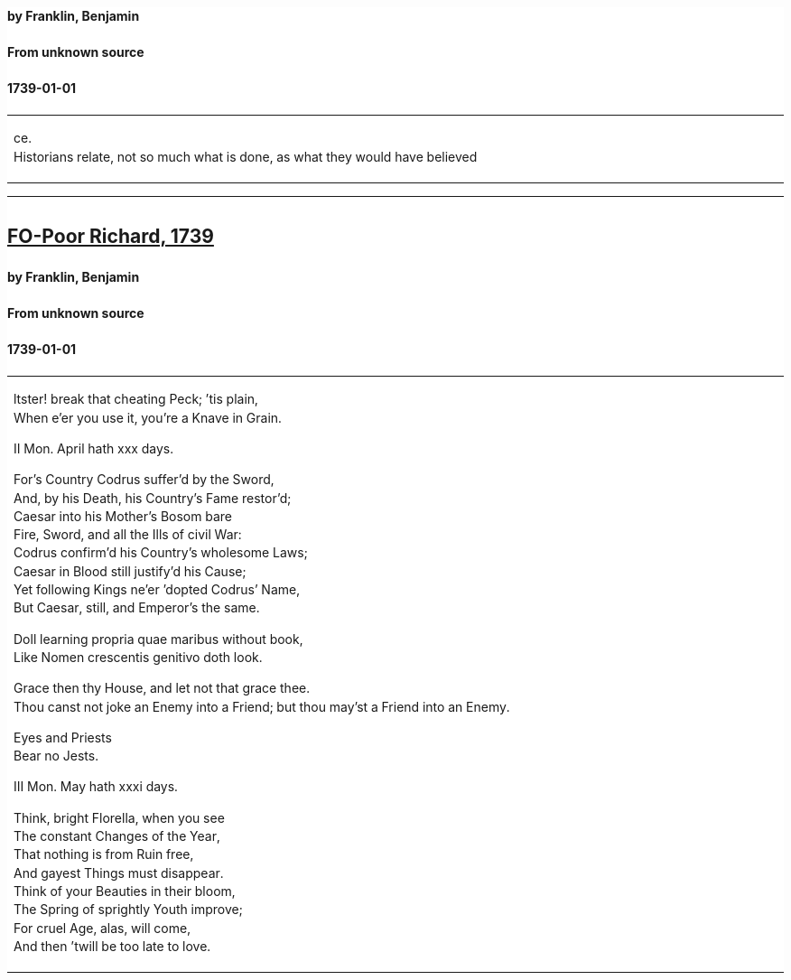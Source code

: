 #### by Franklin, Benjamin

#### From unknown source

#### 1739-01-01

<table style="width: 100%;"><tr><td style="width: 50%">

ce.  
Historians relate, not so much what is done, as what they would have believed
</td></tr></table>

---

## [FO-Poor Richard, 1739](https://founders.archives.gov/documents/Franklin/01-02-02-0046)

#### by Franklin, Benjamin

#### From unknown source

#### 1739-01-01

<table style="width: 100%;"><tr><td style="width: 50%">

ltster! break that cheating Peck; ’tis plain,  
When e’er you use it, you’re a Knave in Grain.  
  
II Mon. April hath xxx days.  
  
For’s Country Codrus suffer’d by the Sword,  
And, by his Death, his Country’s Fame restor’d;  
Caesar into his Mother’s Bosom bare  
Fire, Sword, and all the Ills of civil War:  
Codrus confirm’d his Country’s wholesome Laws;  
Caesar in Blood still justify’d his Cause;  
Yet following Kings ne’er ’dopted Codrus’ Name,  
But Caesar, still, and Emperor’s the same.  
  
Doll learning propria quae maribus without book,  
Like Nomen crescentis genitivo doth look.  
  
Grace then thy House, and let not that grace thee.  
Thou canst not joke an Enemy into a Friend; but thou may’st a Friend into an Enemy.  
  
Eyes and Priests  
Bear no Jests.  
  
III Mon. May hath xxxi days.  
  
Think, bright Florella, when you see  
The constant Changes of the Year,  
That nothing is from Ruin free,  
And gayest Things must disappear.  
Think of your Beauties in their bloom,  
The Spring of sprightly Youth improve;  
For cruel Age, alas, will come,  
And then ’twill be too late to love.  
  